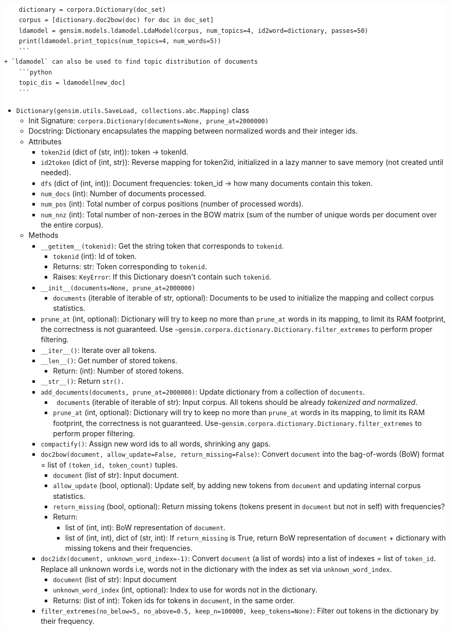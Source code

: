         dictionary = corpora.Dictionary(doc_set)
        corpus = [dictionary.doc2bow(doc) for doc in doc_set]
        ldamodel = gensim.models.ldamodel.LdaModel(corpus, num_topics=4, id2word=dictionary, passes=50)
        print(ldamodel.print_topics(num_topics=4, num_words=5))
        ```
    + `ldamodel` can also be used to find topic distribution of documents
        ```python
        topic_dis = ldamodel[new_doc]
        ```

+ `Dictionary(gensim.utils.SaveLoad, collections.abc.Mapping)` class
    + Init Signature: `corpora.Dictionary(documents=None, prune_at=2000000)`
    + Docstring: Dictionary encapsulates the mapping between normalized words and their integer ids.
    + Attributes
        + `token2id` (dict of (str, int)): token -> tokenId.
        + `id2token` (dict of (int, str)): Reverse mapping for token2id, initialized in a lazy manner to save memory (not created until needed).
        + `dfs` (dict of (int, int)): Document frequencies: token_id -> how many documents contain this token.
        + `num_docs` (int): Number of documents processed.
        + `num_pos` (int): Total number of corpus positions (number of processed words).
        + `num_nnz` (int): Total number of non-zeroes in the BOW matrix (sum of the number of unique words per document over the entire corpus).
    + Methods
        + `__getitem__(tokenid)`: Get the string token that corresponds to `tokenid`.
            + `tokenid` (int): Id of token.
            + Returns: str: Token corresponding to `tokenid`.
            + Raises:  `KeyError`: If this Dictionary doesn't contain such `tokenid`.
        + `__init__(documents=None, prune_at=2000000)`
            + `documents` (iterable of iterable of str, optional): Documents to be used to initialize the mapping and collect corpus statistics.
        + `prune_at` (int, optional): Dictionary will try to keep no more than `prune_at` words in its mapping, to limit its RAM footprint, the correctness is not guaranteed. Use `~gensim.corpora.dictionary.Dictionary.filter_extremes` to perform proper filtering.
        + `__iter__()`: Iterate over all tokens.
        + `__len__()`: Get number of stored tokens.
            + Return: (int): Number of stored tokens.
        + `__str__()`: Return `str().`
        + `add_documents(documents, prune_at=2000000)`: Update dictionary from a collection of `documents`.
            + ` documents` (iterable of iterable of str): Input corpus. All tokens should be already *tokenized and normalized*.
            + `prune_at` (int, optional): Dictionary will try to keep no more than `prune_at` words in its mapping, to limit its RAM footprint, the correctness is not guaranteed. Use`~gensim.corpora.dictionary.Dictionary.filter_extremes` to perform proper filtering.
        + `compactify()`: Assign new word ids to all words, shrinking any gaps.
        + `doc2bow(document, allow_update=False, return_missing=False)`: Convert `document` into the bag-of-words (BoW) format = list of `(token_id, token_count)` tuples.
            + `document` (list of str): Input document.
            + `allow_update` (bool, optional): Update self, by adding new tokens from `document` and updating internal corpus statistics.
            + `return_missing` (bool, optional): Return missing tokens (tokens present in `document` but not in self) with frequencies?
            + Return: 
                + list of (int, int): BoW representation of `document`.
                + list of (int, int), dict of (str, int):  If `return_missing` is True, return BoW representation of `document` + dictionary with missing tokens and their frequencies.
        + `doc2idx(document, unknown_word_index=-1)`: Convert `document` (a list of words) into a list of indexes = list of `token_id`. Replace all unknown words i.e, words not in the dictionary with the index as set via `unknown_word_index`.
            + `document` (list of str): Input document
            + `unknown_word_index` (int, optional): Index to use for words not in the dictionary.
            + Returns: (list of int): Token ids for tokens in `document`, in the same order.
        + `filter_extremes(no_below=5, no_above=0.5, keep_n=100000, keep_tokens=None)`: Filter out tokens in the dictionary by their frequency.